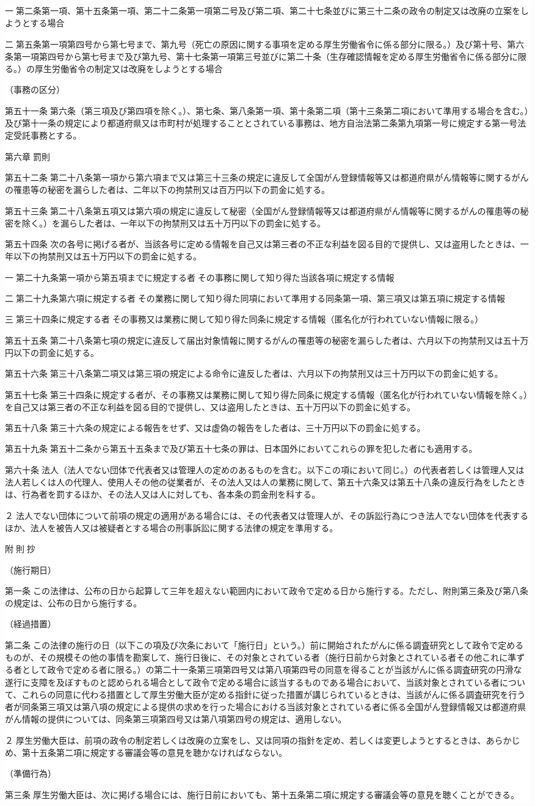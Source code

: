 一 第二条第一項、第十五条第一項、第二十二条第一項第二号及び第二項、第二十七条並びに第三十二条の政令の制定又は改廃の立案をしようとする場合

二 第五条第一項第四号から第七号まで、第九号（死亡の原因に関する事項を定める厚生労働省令に係る部分に限る。）及び第十号、第六条第一項第四号から第七号まで及び第九号、第十七条第一項第三号並びに第二十条（生存確認情報を定める厚生労働省令に係る部分に限る。）の厚生労働省令の制定又は改廃をしようとする場合

（事務の区分）

第五十一条 第六条（第三項及び第四項を除く。）、第七条、第八条第一項、第十条第二項（第十三条第二項において準用する場合を含む。）及び第十一条の規定により都道府県又は市町村が処理することとされている事務は、地方自治法第二条第九項第一号に規定する第一号法定受託事務とする。

第六章 罰則

第五十二条 第二十八条第一項から第六項まで又は第三十三条の規定に違反して全国がん登録情報等又は都道府県がん情報等に関するがんの罹患等の秘密を漏らした者は、二年以下の拘禁刑又は百万円以下の罰金に処する。

第五十三条 第二十八条第五項又は第六項の規定に違反して秘密（全国がん登録情報等又は都道府県がん情報等に関するがんの罹患等の秘密を除く。）を漏らした者は、一年以下の拘禁刑又は五十万円以下の罰金に処する。

第五十四条 次の各号に掲げる者が、当該各号に定める情報を自己又は第三者の不正な利益を図る目的で提供し、又は盗用したときは、一年以下の拘禁刑又は五十万円以下の罰金に処する。

一 第二十九条第一項から第五項までに規定する者 その事務に関して知り得た当該各項に規定する情報

二 第二十九条第六項に規定する者 その業務に関して知り得た同項において準用する同条第一項、第三項又は第五項に規定する情報

三 第三十四条に規定する者 その事務又は業務に関して知り得た同条に規定する情報（匿名化が行われていない情報に限る。）

第五十五条 第二十八条第七項の規定に違反して届出対象情報に関するがんの罹患等の秘密を漏らした者は、六月以下の拘禁刑又は五十万円以下の罰金に処する。

第五十六条 第三十八条第二項又は第三項の規定による命令に違反した者は、六月以下の拘禁刑又は三十万円以下の罰金に処する。

第五十七条 第三十四条に規定する者が、その事務又は業務に関して知り得た同条に規定する情報（匿名化が行われていない情報を除く。）を自己又は第三者の不正な利益を図る目的で提供し、又は盗用したときは、五十万円以下の罰金に処する。

第五十八条 第三十六条の規定による報告をせず、又は虚偽の報告をした者は、三十万円以下の罰金に処する。

第五十九条 第五十二条から第五十五条まで及び第五十七条の罪は、日本国外においてこれらの罪を犯した者にも適用する。

第六十条 法人（法人でない団体で代表者又は管理人の定めのあるものを含む。以下この項において同じ。）の代表者若しくは管理人又は法人若しくは人の代理人、使用人その他の従業者が、その法人又は人の業務に関して、第五十六条又は第五十八条の違反行為をしたときは、行為者を罰するほか、その法人又は人に対しても、各本条の罰金刑を科する。

２ 法人でない団体について前項の規定の適用がある場合には、その代表者又は管理人が、その訴訟行為につき法人でない団体を代表するほか、法人を被告人又は被疑者とする場合の刑事訴訟に関する法律の規定を準用する。

附 則 抄

（施行期日）

第一条 この法律は、公布の日から起算して三年を超えない範囲内において政令で定める日から施行する。ただし、附則第三条及び第八条の規定は、公布の日から施行する。

（経過措置）

第二条 この法律の施行の日（以下この項及び次条において「施行日」という。）前に開始されたがんに係る調査研究として政令で定めるものが、その規模その他の事情を勘案して、施行日後に、その対象とされている者（施行日前から対象とされている者その他これに準ずる者として政令で定める者に限る。）の第二十一条第三項第四号又は第八項第四号の同意を得ることが当該がんに係る調査研究の円滑な遂行に支障を及ぼすものと認められる場合として政令で定める場合に該当するものである場合において、当該対象とされている者について、これらの同意に代わる措置として厚生労働大臣が定める指針に従った措置が講じられているときは、当該がんに係る調査研究を行う者が同条第三項又は第八項の規定による提供の求めを行った場合における当該対象とされている者に係る全国がん登録情報又は都道府県がん情報の提供については、同条第三項第四号又は第八項第四号の規定は、適用しない。

２ 厚生労働大臣は、前項の政令の制定若しくは改廃の立案をし、又は同項の指針を定め、若しくは変更しようとするときは、あらかじめ、第十五条第二項に規定する審議会等の意見を聴かなければならない。

（準備行為）

第三条 厚生労働大臣は、次に掲げる場合には、施行日前においても、第十五条第二項に規定する審議会等の意見を聴くことができる。
